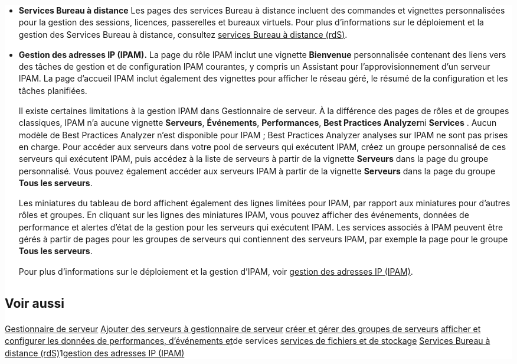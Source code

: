 -   **Services Bureau à distance** Les pages des services Bureau à distance incluent des commandes et vignettes personnalisées pour la gestion des sessions, licences, passerelles et bureaux virtuels. Pour plus d’informations sur le déploiement et la gestion des Services Bureau à distance, consultez [services Bureau à distance (rdS)](https://go.microsoft.com/fwlink/p/?LinkId=241532).

-   **Gestion des adresses IP (IPAM).** La page du rôle IPAM inclut une vignette **Bienvenue** personnalisée contenant des liens vers des tâches de gestion et de configuration IPAM courantes, y compris un Assistant pour l’approvisionnement d’un serveur IPAM. La page d’accueil IPAM inclut également des vignettes pour afficher le réseau géré, le résumé de la configuration et les tâches planifiées.

    Il existe certaines limitations à la gestion IPAM dans Gestionnaire de serveur. À la différence des pages de rôles et de groupes classiques, IPAM n’a aucune vignette **Serveurs**, **Événements**, **Performances**, **Best Practices Analyzer**ni **Services** . Aucun modèle de Best Practices Analyzer n’est disponible pour IPAM ; Best Practices Analyzer analyses sur IPAM ne sont pas prises en charge. Pour accéder aux serveurs dans votre pool de serveurs qui exécutent IPAM, créez un groupe personnalisé de ces serveurs qui exécutent IPAM, puis accédez à la liste de serveurs à partir de la vignette **Serveurs** dans la page du groupe personnalisé. Vous pouvez également accéder aux serveurs IPAM à partir de la vignette **Serveurs** dans la page du groupe **Tous les serveurs**.

    Les miniatures du tableau de bord affichent également des lignes limitées pour IPAM, par rapport aux miniatures pour d’autres rôles et groupes. En cliquant sur les lignes des miniatures IPAM, vous pouvez afficher des événements, données de performance et alertes d’état de la gestion pour les serveurs qui exécutent IPAM. Les services associés à IPAM peuvent être gérés à partir de pages pour les groupes de serveurs qui contiennent des serveurs IPAM, par exemple la page pour le groupe **Tous les serveurs**.

    Pour plus d’informations sur le déploiement et la gestion d’IPAM, voir [gestion des adresses IP (IPAM)](https://go.microsoft.com/fwlink/p/?LinkId=241533).

## <a name="see-also"></a>Voir aussi
[Gestionnaire de serveur](server-manager.md)
[Ajouter des serveurs à gestionnaire de serveur](add-servers-to-server-manager.md)
[créer et gérer des groupes de serveurs](create-and-manage-server-groups.md)
[afficher et configurer les données de performances, d’événements et](view-and-configure-performance-event-and-service-data.md)de services 
[services de fichiers et de stockage](https://go.microsoft.com/fwlink/p/?LinkId=241530)
[ Services Bureau à distance (rdS)](https://go.microsoft.com/fwlink/p/?LinkId=241532)1[gestion des adresses IP (IPAM)](https://go.microsoft.com/fwlink/p/?LinkId=241533)



